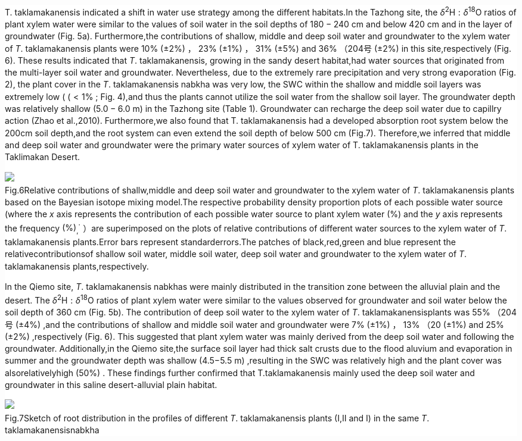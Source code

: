 T. taklamakanensis indicated a shift in water use strategy among the different habitats.In the Tazhong site, the $\delta ^ { 2 } \mathrm { H } { : } \delta ^ { 1 8 } \mathrm { O }$ ratios of plant xylem water were similar to the values of soil water in the soil depths of $1 8 0 { - } 2 4 0 ~ \mathrm { c m }$ and below $4 2 0 \ \mathrm { c m }$ and in the layer of groundwater (Fig. 5a). Furthermore,the contributions of shallow, middle and deep soil water and groundwater to the xylem water of $T .$ taklamakanensis plants were $10 \%$ $( \pm 2 \% )$ ， $23 \%$ $( \pm 1 \% )$ ， $31 \%$ $( \pm 5 \% )$ and $36 \%$ （204号 $( \pm 2 \% )$ in this site,respectively (Fig. 6). These results indicated that $T .$ taklamakanensis, growing in the sandy desert habitat,had water sources that originated from the multi-layer soil water and groundwater. Nevertheless, due to the extremely rare precipitation and very strong evaporation (Fig. 2), the plant cover in the $T .$ taklamakanensis nabkha was very low, the SWC within the shallow and middle soil layers was extremely low ( $( < 1 \%$ ; Fig. 4),and thus the plants cannot utilize the soil water from the shallow soil layer. The groundwater depth was relatively shallow $( 5 . 0 { - } 6 . 0 \ \mathrm { m } )$ in the Tazhong site (Table 1). Groundwater can recharge the deep soil water due to capillry action (Zhao et al.,2010). Furthermore,we also found that T. taklamakanensis had a developed absorption root system below the $2 0 0 \mathrm { c m }$ soil depth,and the root system can even extend the soil depth of below 500 cm (Fig.7). Therefore,we inferred that middle and deep soil water and groundwater were the primary water sources of xylem water of T. taklamakanensis plants in the Taklimakan Desert.

![](images/fc53ba6ab407aa44e843e4c3eb8b64bede2e5e02b850345d1ea1e5464eea7ef8.jpg)  
Fig.6Relative contributions of shallw,middle and deep soil water and groundwater to the xylem water of $T .$ taklamakanensis plants based on the Bayesian isotope mixing model.The respective probability density proportion plots of each possible water source (where the $x$ axis represents the contribution of each possible water source to plant xylem water $( \% )$ and the $y$ axis represents the frequency $( \% ) _ { , } ^ { \cdot }$ ）are superimposed on the plots of relative contributions of different water sources to the xylem water of $T .$ taklamakanensis plants.Error bars represent standarderrors.The patches of black,red,green and blue represent the relativecontributionsof shallow soil water, middle soil water, deep soil water and groundwater to the xylem water of $T .$ taklamakanensis plants,respectively.

In the Qiemo site, $T .$ taklamakanensis nabkhas were mainly distributed in the transition zone between the alluvial plain and the desert. The $\delta ^ { 2 } \mathrm { H } { : } \delta ^ { 1 8 } \mathrm { O }$ ratios of plant xylem water were similar to the values observed for groundwater and soil water below the soil depth of $3 6 0 \ \mathrm { c m }$ (Fig. 5b). The contribution of deep soil water to the xylem water of $T .$ taklamakanensisplants was $5 5 \%$ （204号 $( \pm 4 \% )$ ,and the contributions of shallow and middle soil water and groundwater were $7 \%$ $( \pm 1 \% )$ ， $13 \%$ （20 $( \pm 1 \% )$ and $2 5 \%$ $( \pm 2 \% )$ ,respectively (Fig. 6). This suggested that plant xylem water was mainly derived from the deep soil water and following the groundwater. Additionally,in the Qiemo site,the surface soil layer had thick salt crusts due to the flood aluvium and evaporation in summer and the groundwater depth was shallow $( 4 . 5 \mathrm { - } 5 . 5 ~ \mathrm { m } )$ ,resulting in the SWC was relatively high and the plant cover was alsorelativelyhigh $( 5 0 \% )$ . These findings further confirmed that T.taklamakanensis mainly used the deep soil water and groundwater in this saline desert-alluvial plain habitat.

![](images/3c9198589de5a774b477f1e42bf8d837a75421ef0991a6170ab81b6147181685.jpg)  
Fig.7Sketch of root distribution in the profiles of different $T .$ taklamakanensis plants (I,II and I) in the same $T .$ taklamakanensisnabkha
